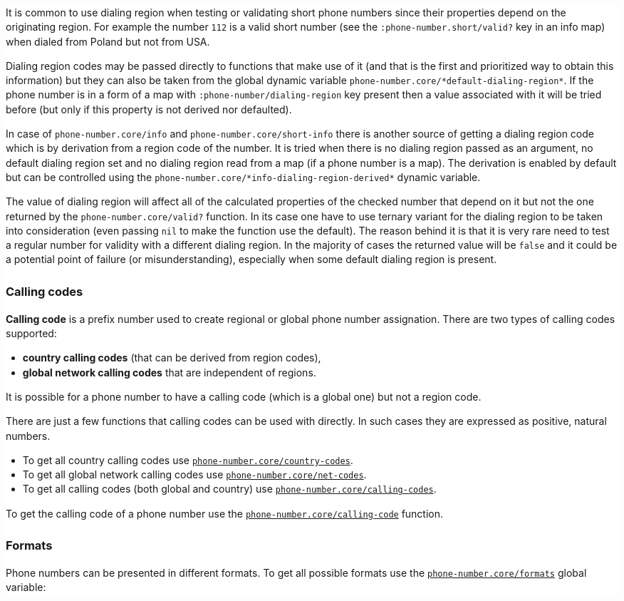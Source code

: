 It is common to use dialing region when testing or validating short phone numbers
since their properties depend on the originating region. For example the number `112`
is a valid short number (see the `:phone-number.short/valid?` key in an info map)
when dialed from Poland but not from USA.

Dialing region codes may be passed directly to functions that make use of it (and
that is the first and prioritized way to obtain this information) but they can also
be taken from the global dynamic variable
`phone-number.core/*default-dialing-region*`. If the phone number is in a form of
a map with `:phone-number/dialing-region` key present then a value associated with it
will be tried before (but only if this property is not derived nor defaulted).

In case of `phone-number.core/info` and `phone-number.core/short-info` there is
another source of getting a dialing region code which is by derivation from a region
code of the number. It is tried when there is no dialing region passed as an
argument, no default dialing region set and no dialing region read from a map (if
a phone number is a map). The derivation is enabled by default but can be controlled
using the `phone-number.core/*info-dialing-region-derived*` dynamic variable.

The value of dialing region will affect all of the calculated properties of the
checked number that depend on it but not the one returned by the
`phone-number.core/valid?` function. In its case one have to use ternary variant for
the dialing region to be taken into consideration (even passing `nil` to make the
function use the default). The reason behind it is that it is very rare need to test
a regular number for validity with a different dialing region. In the majority of
cases the returned value will be `false` and it could be a potential point of failure
(or misunderstanding), especially when some default dialing region is present.

### Calling codes

**Calling code** is a prefix number used to create regional or global phone number
assignation. There are two types of calling codes supported:

* **country calling codes** (that can be derived from region codes),
* **global network calling codes** that are independent of regions.

It is possible for a phone number to have a calling code (which is a global one) but
not a region code.

There are just a few functions that calling codes can be used with directly. In such
cases they are expressed as positive, natural numbers.

* To get all country calling codes use
[`phone-number.core/country-codes`](phone-number.core.html#var-country-codes).
* To get all global network calling codes use
[`phone-number.core/net-codes`](phone-number.core.html#var-net-codes).
* To get all calling codes (both global and country) use
[`phone-number.core/calling-codes`](phone-number.core.html#var-calling-codes).

To get the calling code of a phone number use the
[`phone-number.core/calling-code`](phone-number.core.html#var-calling-code) function.

### Formats

Phone numbers can be presented in different formats. To get all possible formats use
the [`phone-number.core/formats`](phone-number.core.html#var-formats) global
variable:
